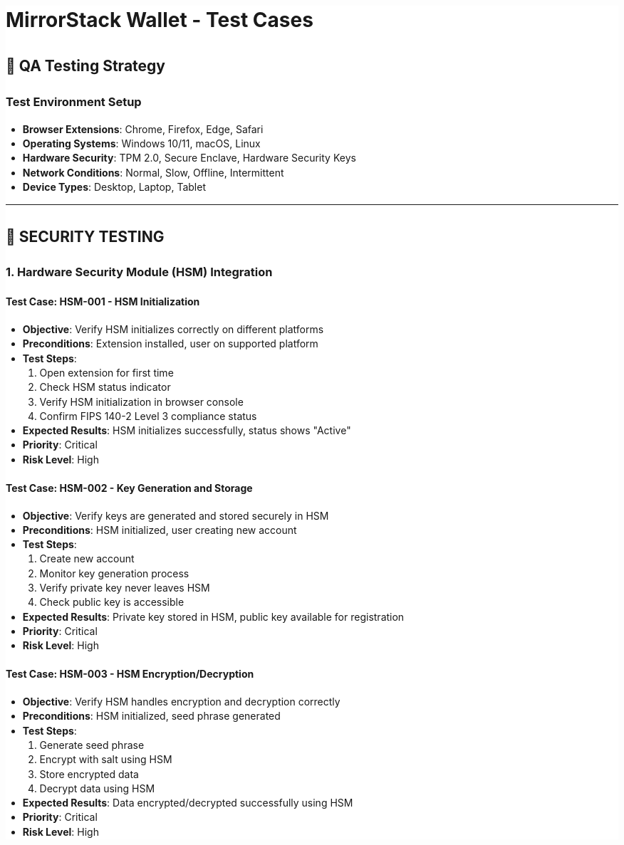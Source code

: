 # MirrorStack Wallet - Test Cases

## 🧪 QA Testing Strategy

### **Test Environment Setup**
- **Browser Extensions**: Chrome, Firefox, Edge, Safari
- **Operating Systems**: Windows 10/11, macOS, Linux
- **Hardware Security**: TPM 2.0, Secure Enclave, Hardware Security Keys
- **Network Conditions**: Normal, Slow, Offline, Intermittent
- **Device Types**: Desktop, Laptop, Tablet

---

## 🔐 **SECURITY TESTING**

### **1. Hardware Security Module (HSM) Integration**

#### **Test Case: HSM-001 - HSM Initialization**
- **Objective**: Verify HSM initializes correctly on different platforms
- **Preconditions**: Extension installed, user on supported platform
- **Test Steps**:
  1. Open extension for first time
  2. Check HSM status indicator
  3. Verify HSM initialization in browser console
  4. Confirm FIPS 140-2 Level 3 compliance status
- **Expected Results**: HSM initializes successfully, status shows "Active"
- **Priority**: Critical
- **Risk Level**: High

#### **Test Case: HSM-002 - Key Generation and Storage**
- **Objective**: Verify keys are generated and stored securely in HSM
- **Preconditions**: HSM initialized, user creating new account
- **Test Steps**:
  1. Create new account
  2. Monitor key generation process
  3. Verify private key never leaves HSM
  4. Check public key is accessible
- **Expected Results**: Private key stored in HSM, public key available for registration
- **Priority**: Critical
- **Risk Level**: High

#### **Test Case: HSM-003 - HSM Encryption/Decryption**
- **Objective**: Verify HSM handles encryption and decryption correctly
- **Preconditions**: HSM initialized, seed phrase generated
- **Test Steps**:
  1. Generate seed phrase
  2. Encrypt with salt using HSM
  3. Store encrypted data
  4. Decrypt data using HSM
- **Expected Results**: Data encrypted/decrypted successfully using HSM
- **Priority**: Critical
- **Risk Level**: High
